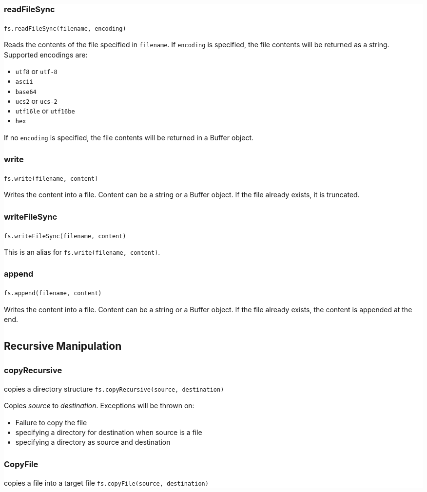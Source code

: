 
### readFileSync
`fs.readFileSync(filename, encoding)`

Reads the contents of the file specified in `filename`. If `encoding` is specified,
the file contents will be returned as a string. Supported encodings are:
- `utf8` or `utf-8`
- `ascii`
- `base64`
- `ucs2` or `ucs-2`
- `utf16le` or `utf16be`
- `hex`

If no `encoding` is specified, the file contents will be returned in a Buffer
object.

### write
`fs.write(filename, content)`

Writes the content into a file. Content can be a string or a Buffer
object. If the file already exists, it is truncated.

### writeFileSync
`fs.writeFileSync(filename, content)`

This is an alias for `fs.write(filename, content)`.

### append
`fs.append(filename, content)`

Writes the content into a file. Content can be a string or a Buffer
object. If the file already exists, the content is appended at the
end.

## Recursive Manipulation

### copyRecursive


copies a directory structure
`fs.copyRecursive(source, destination)`

Copies *source* to *destination*.
Exceptions will be thrown on:
 - Failure to copy the file
 - specifying a directory for destination when source is a file
 - specifying a directory as source and destination


### CopyFile


copies a file into a target file
`fs.copyFile(source, destination)`

